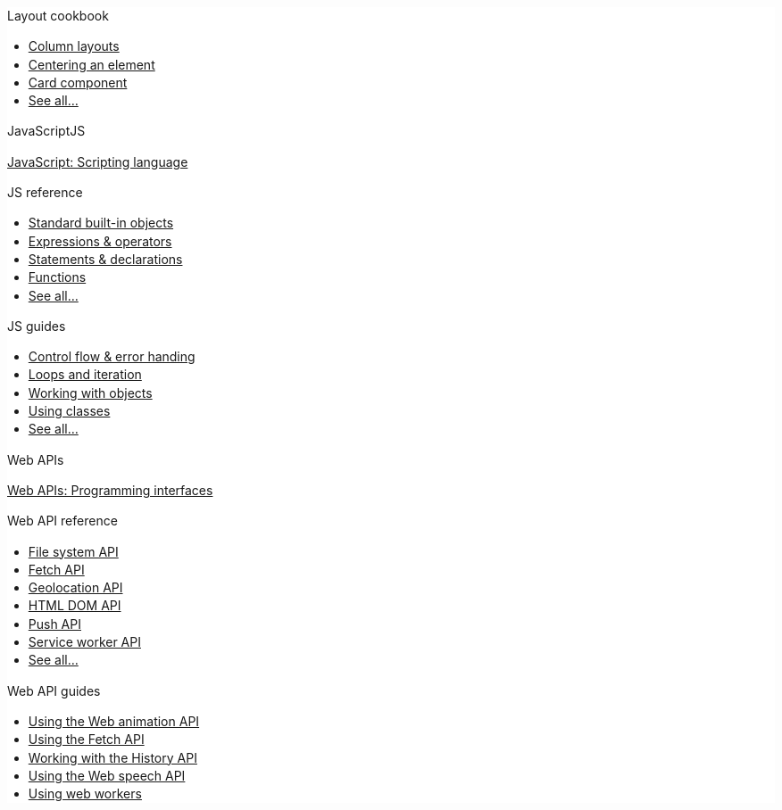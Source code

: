 Layout cookbook

- [Column layouts](https://developer.mozilla.org/en-US/docs/Web/CSS/Layout_cookbook/Column_layouts)
- [Centering an element](https://developer.mozilla.org/en-US/docs/Web/CSS/Layout_cookbook/Center_an_element)
- [Card component](https://developer.mozilla.org/en-US/docs/Web/CSS/Layout_cookbook/Card)
- [See all…](https://developer.mozilla.org/en-US/docs/Web/CSS/Layout_cookbook)

JavaScriptJS

[JavaScript: Scripting language](https://developer.mozilla.org/en-US/docs/Web/JavaScript)

JS reference

- [Standard built-in objects](https://developer.mozilla.org/en-US/docs/Web/JavaScript/Reference/Global_Objects)
- [Expressions & operators](https://developer.mozilla.org/en-US/docs/Web/JavaScript/Reference/Operators)
- [Statements & declarations](https://developer.mozilla.org/en-US/docs/Web/JavaScript/Reference/Statements)
- [Functions](https://developer.mozilla.org/en-US/docs/Web/JavaScript/Reference/Functions)
- [See all…](https://developer.mozilla.org/en-US/docs/Web/JavaScript/Reference "See all JavaScript references")

JS guides

- [Control flow & error handing](https://developer.mozilla.org/en-US/docs/Web/JavaScript/Guide/Control_flow_and_error_handling)
- [Loops and iteration](https://developer.mozilla.org/en-US/docs/Web/JavaScript/Guide/Loops_and_iteration)
- [Working with objects](https://developer.mozilla.org/en-US/docs/Web/JavaScript/Guide/Working_with_objects)
- [Using classes](https://developer.mozilla.org/en-US/docs/Web/JavaScript/Guide/Using_classes)
- [See all…](https://developer.mozilla.org/en-US/docs/Web/JavaScript/Guide "See all JavaScript guides")

Web APIs

[Web APIs: Programming interfaces](https://developer.mozilla.org/en-US/docs/Web/API)

Web API reference

- [File system API](https://developer.mozilla.org/en-US/docs/Web/API/File_System_API)
- [Fetch API](https://developer.mozilla.org/en-US/docs/Web/API/Fetch_API)
- [Geolocation API](https://developer.mozilla.org/en-US/docs/Web/API/Geolocation_API)
- [HTML DOM API](https://developer.mozilla.org/en-US/docs/Web/API/HTML_DOM_API)
- [Push API](https://developer.mozilla.org/en-US/docs/Web/API/Push_API)
- [Service worker API](https://developer.mozilla.org/en-US/docs/Web/API/Service_Worker_API)
- [See all…](https://developer.mozilla.org/en-US/docs/Web/API "See all Web API guides")

Web API guides

- [Using the Web animation API](https://developer.mozilla.org/en-US/docs/Web/API/Web_Animations_API/Using_the_Web_Animations_API)
- [Using the Fetch API](https://developer.mozilla.org/en-US/docs/Web/API/Fetch_API/Using_Fetch)
- [Working with the History API](https://developer.mozilla.org/en-US/docs/Web/API/History_API/Working_with_the_History_API)
- [Using the Web speech API](https://developer.mozilla.org/en-US/docs/Web/API/Web_Speech_API/Using_the_Web_Speech_API)
- [Using web workers](https://developer.mozilla.org/en-US/docs/Web/API/Web_Workers_API/Using_web_workers)
